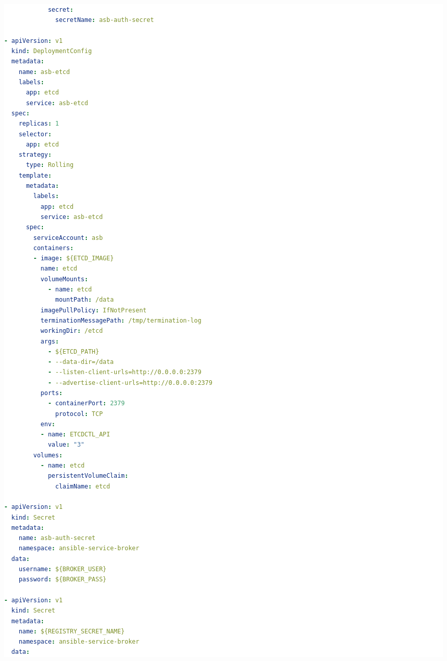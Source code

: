 ```yaml
            secret:
              secretName: asb-auth-secret

- apiVersion: v1
  kind: DeploymentConfig
  metadata:
    name: asb-etcd
    labels:
      app: etcd
      service: asb-etcd
  spec:
    replicas: 1
    selector:
      app: etcd
    strategy:
      type: Rolling
    template:
      metadata:
        labels:
          app: etcd
          service: asb-etcd
      spec:
        serviceAccount: asb
        containers:
        - image: ${ETCD_IMAGE}
          name: etcd
          volumeMounts:
            - name: etcd
              mountPath: /data
          imagePullPolicy: IfNotPresent
          terminationMessagePath: /tmp/termination-log
          workingDir: /etcd
          args:
            - ${ETCD_PATH}
            - --data-dir=/data
            - --listen-client-urls=http://0.0.0.0:2379
            - --advertise-client-urls=http://0.0.0.0:2379
          ports:
            - containerPort: 2379
              protocol: TCP
          env:
          - name: ETCDCTL_API
            value: "3"
        volumes:
          - name: etcd
            persistentVolumeClaim:
              claimName: etcd

- apiVersion: v1
  kind: Secret
  metadata:
    name: asb-auth-secret
    namespace: ansible-service-broker
  data:
    username: ${BROKER_USER}
    password: ${BROKER_PASS}

- apiVersion: v1
  kind: Secret
  metadata:
    name: ${REGISTRY_SECRET_NAME}
    namespace: ansible-service-broker
  data:
```